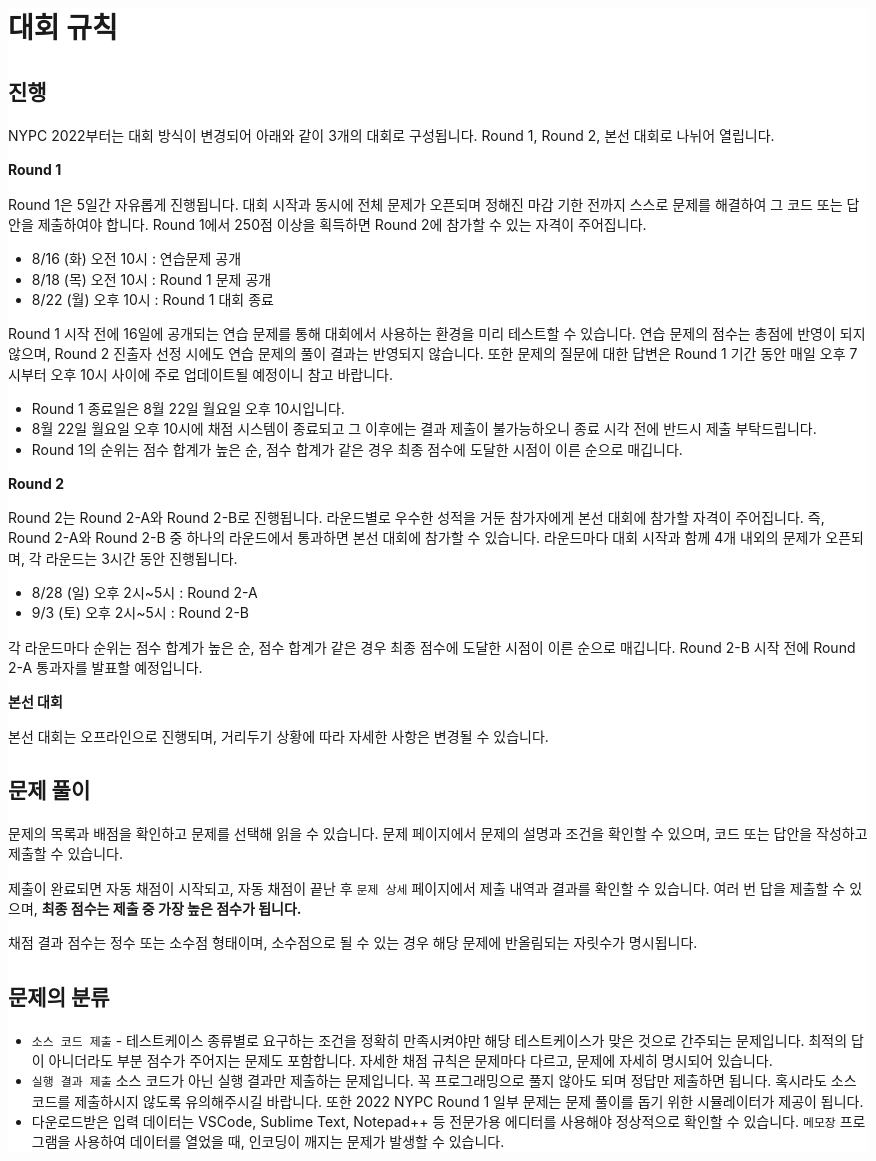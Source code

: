 # 대회 규칙

## 진행

NYPC 2022부터는 대회 방식이 변경되어 아래와 같이 3개의 대회로 구성됩니다. Round 1, Round 2, 본선 대회로 나뉘어 열립니다.

**Round 1**

Round 1은 5일간 자유롭게 진행됩니다. 대회 시작과 동시에 전체 문제가 오픈되며 정해진 마감 기한 전까지 스스로 문제를 해결하여 그 코드 또는 답안을 제출하여야 합니다.
Round 1에서 250점 이상을 획득하면 Round 2에 참가할 수 있는 자격이 주어집니다.

- 8/16 (화) 오전 10시 : 연습문제 공개
- 8/18 (목) 오전 10시 : Round 1 문제 공개
- 8/22 (월) 오후 10시 : Round 1 대회 종료

Round 1 시작 전에 16일에 공개되는 연습 문제를 통해 대회에서 사용하는 환경을 미리 테스트할 수 있습니다.
연습 문제의 점수는 총점에 반영이 되지 않으며, Round 2 진출자 선정 시에도 연습 문제의 풀이 결과는 반영되지 않습니다.
또한 문제의 질문에 대한 답변은 Round 1 기간 동안 매일 오후 7시부터 오후 10시 사이에 주로 업데이트될 예정이니 참고 바랍니다.

- Round 1 종료일은 8월 22일 월요일 오후 10시입니다.
- 8월 22일 월요일 오후 10시에 채점 시스템이 종료되고 그 이후에는 결과 제출이 불가능하오니 종료 시각 전에 반드시 제출 부탁드립니다.
- Round 1의 순위는 점수 합계가 높은 순, 점수 합계가 같은 경우 최종 점수에 도달한 시점이 이른 순으로 매깁니다.

**Round 2**

Round 2는 Round 2-A와 Round 2-B로 진행됩니다. 라운드별로 우수한 성적을 거둔 참가자에게 본선 대회에 참가할 자격이 주어집니다.
즉, Round 2-A와 Round 2-B 중 하나의 라운드에서 통과하면 본선 대회에 참가할 수 있습니다.
라운드마다 대회 시작과 함께 4개 내외의 문제가 오픈되며, 각 라운드는 3시간 동안 진행됩니다.

- 8/28 (일) 오후 2시~5시 : Round 2-A
- 9/3 (토) 오후 2시~5시 : Round 2-B

각 라운드마다 순위는 점수 합계가 높은 순, 점수 합계가 같은 경우 최종 점수에 도달한 시점이 이른 순으로 매깁니다.
Round 2-B 시작 전에 Round 2-A 통과자를 발표할 예정입니다.

**본선 대회**

본선 대회는 오프라인으로 진행되며, 거리두기 상황에 따라 자세한 사항은 변경될 수 있습니다.

## 문제 풀이

문제의 목록과 배점을 확인하고 문제를 선택해 읽을 수 있습니다. 문제 페이지에서 문제의 설명과 조건을 확인할 수 있으며, 코드 또는 답안을 작성하고 제출할 수 있습니다.

제출이 완료되면 자동 채점이 시작되고, 자동 채점이 끝난 후 `문제 상세` 페이지에서 제출 내역과 결과를 확인할 수 있습니다. 여러 번 답을 제출할 수 있으며, **최종 점수는 제출 중 가장 높은 점수가 됩니다.**

채점 결과 점수는 정수 또는 소수점 형태이며, 소수점으로 될 수 있는 경우 해당 문제에 반올림되는 자릿수가 명시됩니다.

## 문제의 분류

- `소스 코드 제출` - 테스트케이스 종류별로 요구하는 조건을 정확히 만족시켜야만 해당 테스트케이스가 맞은 것으로 간주되는 문제입니다. 최적의 답이 아니더라도 부분 점수가 주어지는 문제도 포함합니다. 자세한 채점 규칙은 문제마다 다르고, 문제에 자세히 명시되어 있습니다.
- `실행 결과 제출` 소스 코드가 아닌 실행 결과만 제출하는 문제입니다. 꼭 프로그래밍으로 풀지 않아도 되며 정답만 제출하면 됩니다. 혹시라도 소스 코드를 제출하시지 않도록 유의해주시길 바랍니다. 또한 2022 NYPC Round 1 일부 문제는 문제 풀이를 돕기 위한 시뮬레이터가 제공이 됩니다.
- 다운로드받은 입력 데이터는 VSCode, Sublime Text, Notepad++ 등 전문가용 에디터를 사용해야 정상적으로 확인할 수 있습니다. `메모장` 프로그램을 사용하여 데이터를 열었을 때, 인코딩이 깨지는 문제가 발생할 수 있습니다.
